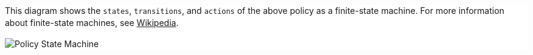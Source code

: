 This diagram shows the `states`, `transitions`, and `actions` of the above policy as a finite-state machine. For more information about finite-state machines, see [Wikipedia](https://en.wikipedia.org/wiki/Finite-state_machine).

![Policy State Machine]({{site.url}}{{site.baseurl}}/images/ism.png)

